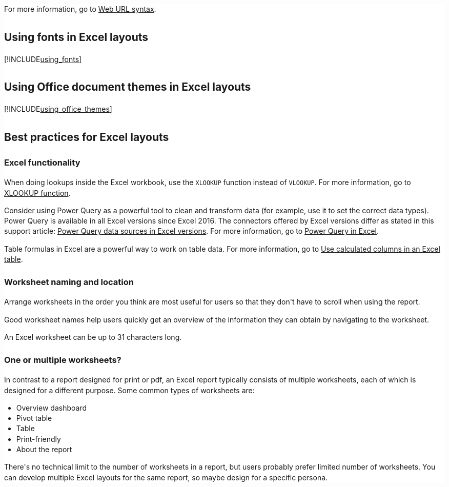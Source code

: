 For more information, go to [Web URL syntax](devenv-web-client-urls.md).

## Using fonts in Excel layouts

[!INCLUDE[using_fonts](../includes/include-excel-word-layouts-fonts.md)]

## Using Office document themes in Excel layouts

[!INCLUDE[using_office_themes](../includes/include-excel-word-layouts-themes.md)]

## Best practices for Excel layouts

### Excel functionality

When doing lookups inside the Excel workbook, use the `XLOOKUP` function instead of `VLOOKUP`. For more information, go to [XLOOKUP function](https://support.microsoft.com/office/xlookup-function-b7fd680e-6d10-43e6-84f9-88eae8bf5929).

Consider using Power Query as a powerful tool to clean and transform data (for example, use it to set the correct data types). Power Query is available in all Excel versions since Excel 2016. The connectors offered by Excel versions differ as stated in this support article: [Power Query data sources in Excel versions](https://support.microsoft.com/office/power-query-data-sources-in-excel-versions-e9332067-8e49-46fc-97ff-f2e1bfa0cb16). For more information, go to [Power Query in Excel](https://powerquery.microsoft.com/excel). 

Table formulas in Excel are a powerful way to work on table data. For more information, go to [Use calculated columns in an Excel table](https://support.microsoft.com/office/use-calculated-columns-in-an-excel-table-873fbac6-7110-4300-8f6f-aafa2ea11ce8#:~:text=As%20a%20result%2C%20Excel%20built%20the%20formula%3A%20%3DSUM,to%20use%20the%20same%20formula%20for%20each%20row).

### Worksheet naming and location

Arrange worksheets in the order you think are most useful for users so that they don't have to scroll when using the report.

Good worksheet names help users quickly get an overview of the information they can obtain by navigating to the worksheet.

An Excel worksheet can be up to 31 characters long.

### One or multiple worksheets?

In contrast to a report designed for print or pdf, an Excel report typically consists of multiple worksheets, each of which is designed for a different purpose. Some common types of worksheets are:

- Overview dashboard
- Pivot table
- Table
- Print-friendly
- About the report

There's no technical limit to the number of worksheets in a report, but users probably prefer limited number of worksheets. You can develop multiple Excel layouts for the same report, so maybe design for a specific persona.
